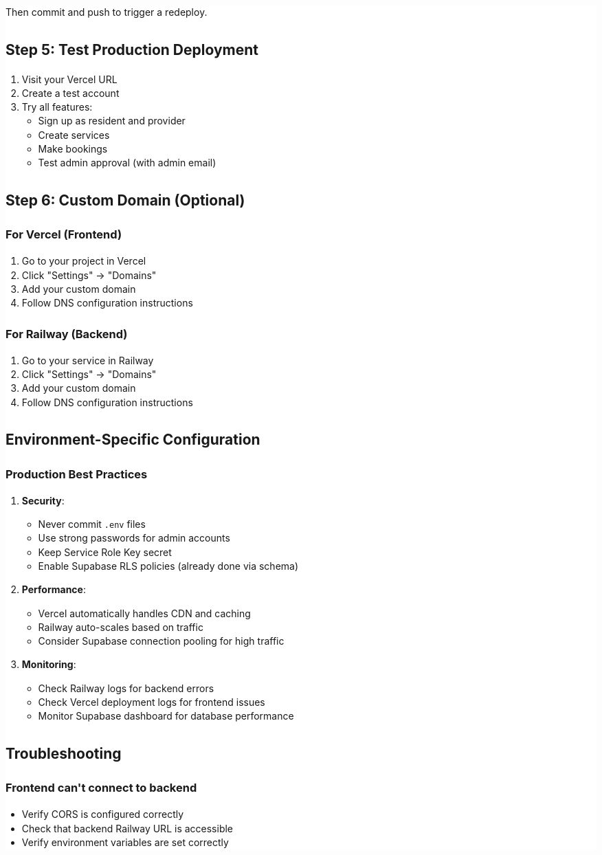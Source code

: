 Then commit and push to trigger a redeploy.

## Step 5: Test Production Deployment

1. Visit your Vercel URL
2. Create a test account
3. Try all features:
   - Sign up as resident and provider
   - Create services
   - Make bookings
   - Test admin approval (with admin email)

## Step 6: Custom Domain (Optional)

### For Vercel (Frontend)

1. Go to your project in Vercel
2. Click "Settings" → "Domains"
3. Add your custom domain
4. Follow DNS configuration instructions

### For Railway (Backend)

1. Go to your service in Railway
2. Click "Settings" → "Domains"
3. Add your custom domain
4. Follow DNS configuration instructions

## Environment-Specific Configuration

### Production Best Practices

1. **Security**:
   - Never commit `.env` files
   - Use strong passwords for admin accounts
   - Keep Service Role Key secret
   - Enable Supabase RLS policies (already done via schema)

2. **Performance**:
   - Vercel automatically handles CDN and caching
   - Railway auto-scales based on traffic
   - Consider Supabase connection pooling for high traffic

3. **Monitoring**:
   - Check Railway logs for backend errors
   - Check Vercel deployment logs for frontend issues
   - Monitor Supabase dashboard for database performance

## Troubleshooting

### Frontend can't connect to backend
- Verify CORS is configured correctly
- Check that backend Railway URL is accessible
- Verify environment variables are set correctly
